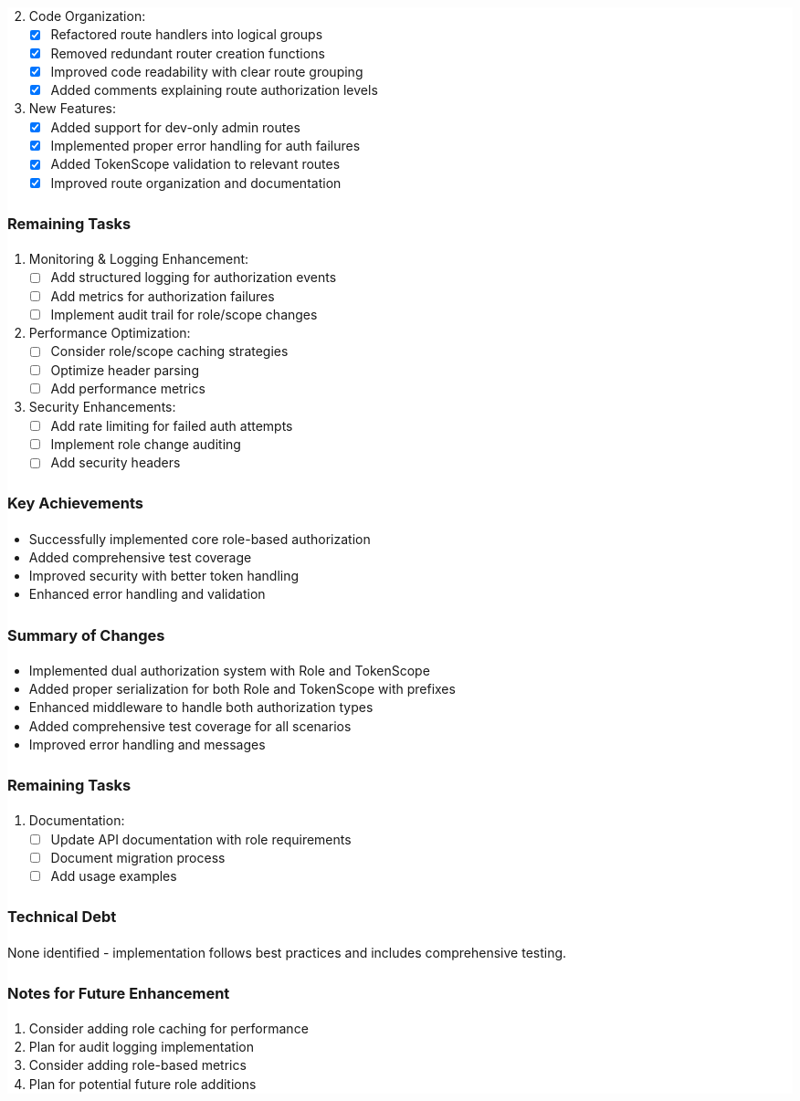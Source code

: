 2. Code Organization:
   - [x] Refactored route handlers into logical groups
   - [x] Removed redundant router creation functions
   - [x] Improved code readability with clear route grouping
   - [x] Added comments explaining route authorization levels

3. New Features:
   - [x] Added support for dev-only admin routes
   - [x] Implemented proper error handling for auth failures
   - [x] Added TokenScope validation to relevant routes
   - [x] Improved route organization and documentation

### Remaining Tasks
1. Monitoring & Logging Enhancement:
   - [ ] Add structured logging for authorization events
   - [ ] Add metrics for authorization failures
   - [ ] Implement audit trail for role/scope changes

2. Performance Optimization:
   - [ ] Consider role/scope caching strategies
   - [ ] Optimize header parsing
   - [ ] Add performance metrics

3. Security Enhancements:
   - [ ] Add rate limiting for failed auth attempts
   - [ ] Implement role change auditing
   - [ ] Add security headers

### Key Achievements
- Successfully implemented core role-based authorization
- Added comprehensive test coverage
- Improved security with better token handling
- Enhanced error handling and validation

### Summary of Changes
- Implemented dual authorization system with Role and TokenScope
- Added proper serialization for both Role and TokenScope with prefixes
- Enhanced middleware to handle both authorization types
- Added comprehensive test coverage for all scenarios
- Improved error handling and messages

### Remaining Tasks
1. Documentation:
   - [ ] Update API documentation with role requirements
   - [ ] Document migration process
   - [ ] Add usage examples

### Technical Debt
None identified - implementation follows best practices and includes comprehensive testing.

### Notes for Future Enhancement
1. Consider adding role caching for performance
2. Plan for audit logging implementation
3. Consider adding role-based metrics
4. Plan for potential future role additions